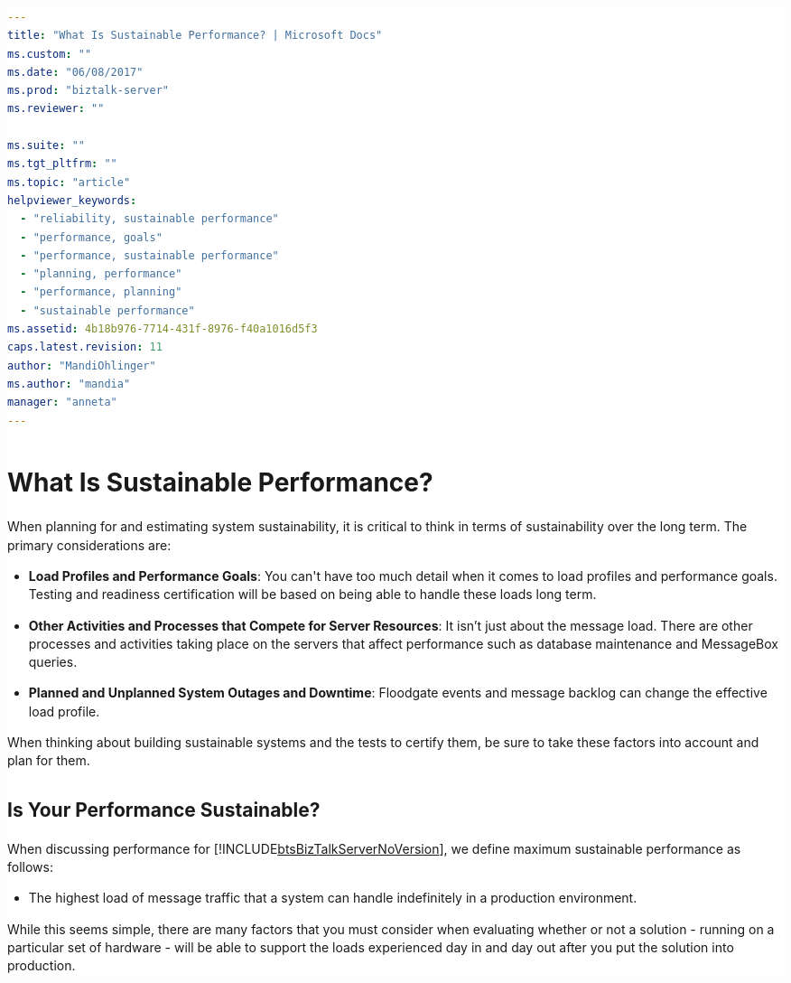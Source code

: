 ```yaml
---
title: "What Is Sustainable Performance? | Microsoft Docs"
ms.custom: ""
ms.date: "06/08/2017"
ms.prod: "biztalk-server"
ms.reviewer: ""

ms.suite: ""
ms.tgt_pltfrm: ""
ms.topic: "article"
helpviewer_keywords: 
  - "reliability, sustainable performance"
  - "performance, goals"
  - "performance, sustainable performance"
  - "planning, performance"
  - "performance, planning"
  - "sustainable performance"
ms.assetid: 4b18b976-7714-431f-8976-f40a1016d5f3
caps.latest.revision: 11
author: "MandiOhlinger"
ms.author: "mandia"
manager: "anneta"
---
```

# What Is Sustainable Performance?
When planning for and estimating system sustainability, it is critical to think in terms of sustainability over the long term. The primary considerations are:  
  
-   **Load Profiles and Performance Goals**: You can't have too much detail when it comes to load profiles and performance goals. Testing and readiness certification will be based on being able to handle these loads long term.  
  
-   **Other Activities and Processes that Compete for Server Resources**: It isn’t just about the message load. There are other processes and activities taking place on the servers that affect performance such as database maintenance and MessageBox queries.  
  
-   **Planned and Unplanned System Outages and Downtime**: Floodgate events and message backlog can change the effective load profile.  
  
 When thinking about building sustainable systems and the tests to certify them, be sure to take these factors into account and plan for them.  
  
## Is Your Performance Sustainable?  
 When discussing performance for [!INCLUDE[btsBizTalkServerNoVersion](../includes/btsbiztalkservernoversion-md.md)], we define maximum sustainable performance as follows:  
  
-   The highest load of message traffic that a system can handle indefinitely in a production environment.  
  
 While this seems simple, there are many factors that you must consider when evaluating whether or not a solution - running on a particular set of hardware - will be able to support the loads experienced day in and day out after you put the solution into production.  
  